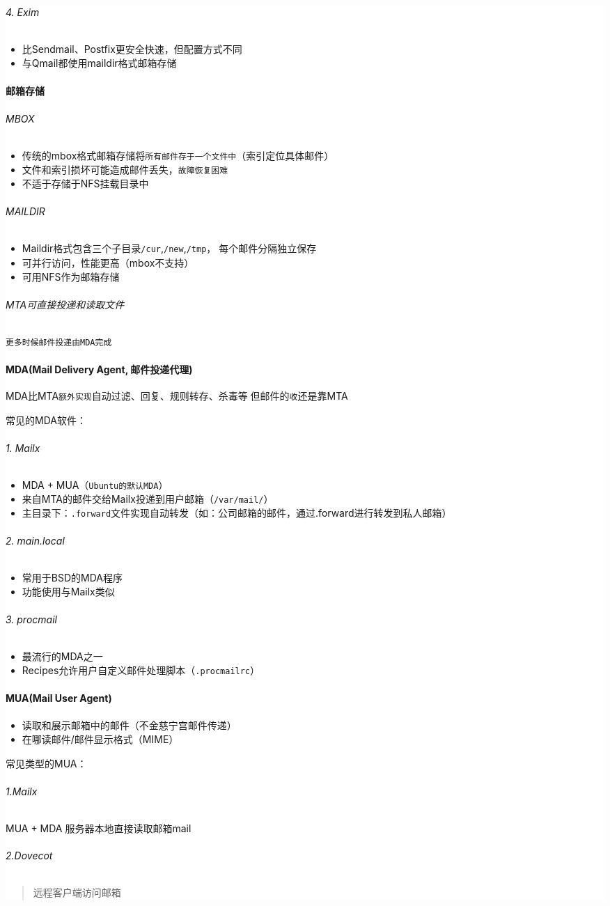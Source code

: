 ###### 4. Exim
- 比Sendmail、Postfix更安全快速，但配置方式不同
- 与Qmail都使用maildir格式邮箱存储


#### 邮箱存储
###### MBOX
- 传统的mbox格式邮箱存储将`所有邮件存于一个文件中`（索引定位具体邮件）
- 文件和索引损坏可能造成邮件丢失，`故障恢复困难`
- 不适于存储于NFS挂载目录中


###### MAILDIR
- Maildir格式包含三个子目录`/cur`,`/new`,`/tmp`， 每个邮件分隔独立保存
- 可并行访问，性能更高（mbox不支持）
- 可用NFS作为邮箱存储


###### MTA可直接投递和读取文件
    更多时候邮件投递由MDA完成


#### MDA(Mail Delivery Agent, 邮件投递代理)
MDA比MTA`额外实现`自动过滤、回复、规则转存、杀毒等
但邮件的`收`还是靠MTA


常见的MDA软件：
###### 1. Mailx
- MDA + MUA（`Ubuntu的默认MDA`）
- 来自MTA的邮件交给Mailx投递到用户邮箱（`/var/mail/`）
- 主目录下：`.forward`文件实现自动转发（如：公司邮箱的邮件，通过.forward进行转发到私人邮箱）


###### 2. main.local
- 常用于BSD的MDA程序
- 功能使用与Mailx类似



###### 3. procmail
- 最流行的MDA之一
- Recipes允许用户自定义邮件处理脚本（`.procmailrc`）



#### MUA(Mail User Agent)
- 读取和展示邮箱中的邮件（不金慈宁宫邮件传递）
- 在哪读邮件/邮件显示格式（MIME）


常见类型的MUA：
###### 1.Mailx
MUA + MDA
服务器本地直接读取邮箱mail


###### 2.Dovecot
>远程客户端访问邮箱
